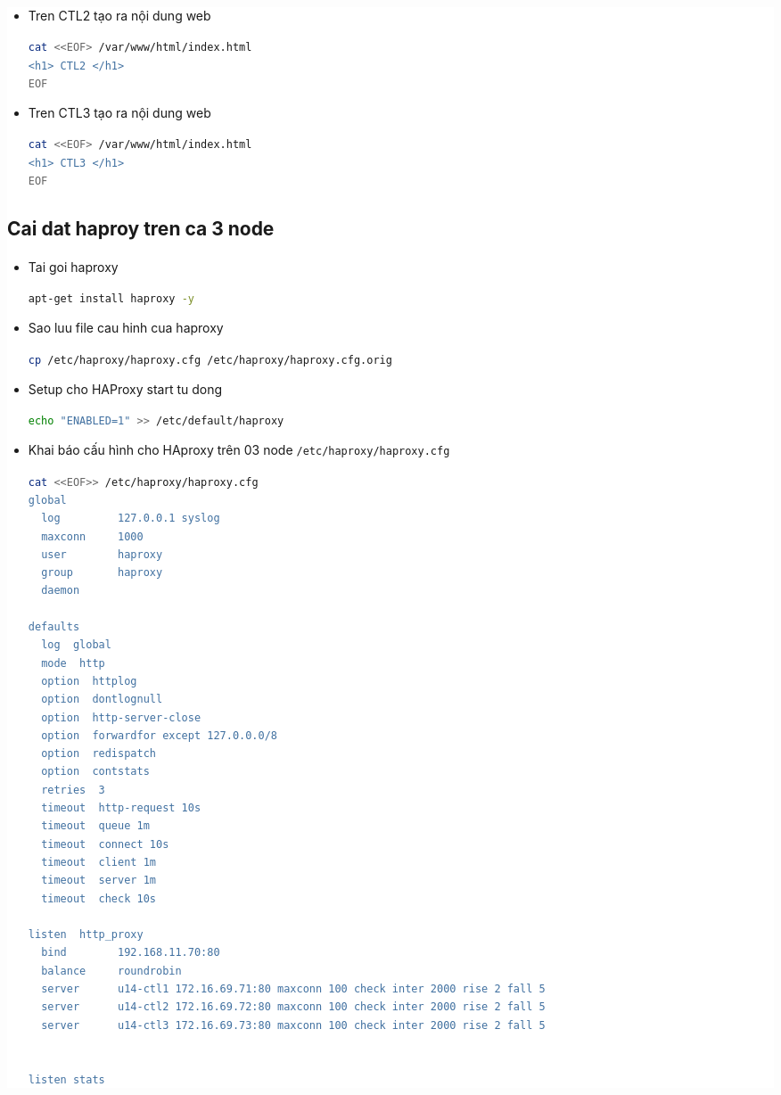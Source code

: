 - Tren CTL2 tạo ra nội dung web
  ```sh
  cat <<EOF> /var/www/html/index.html
  <h1> CTL2 </h1>
  EOF
  ```

- Tren CTL3 tạo ra nội dung web
  ```sh
  cat <<EOF> /var/www/html/index.html
  <h1> CTL3 </h1>
  EOF
  ```

## Cai dat haproy tren ca 3 node

- Tai goi haproxy
  ```sh
  apt-get install haproxy -y
  ```

- Sao luu file cau hinh cua haproxy 
  ```sh
  cp /etc/haproxy/haproxy.cfg /etc/haproxy/haproxy.cfg.orig
  ```

- Setup cho HAProxy start tu dong
  ```sh
  echo "ENABLED=1" >> /etc/default/haproxy
  ```

- Khai báo cấu hình cho HAproxy trên 03 node  `/etc/haproxy/haproxy.cfg`
  ```sh
  cat <<EOF>> /etc/haproxy/haproxy.cfg
  global
    log         127.0.0.1 syslog
    maxconn     1000
    user        haproxy
    group       haproxy
    daemon

  defaults
    log  global
    mode  http
    option  httplog
    option  dontlognull
    option  http-server-close
    option  forwardfor except 127.0.0.0/8
    option  redispatch
    option  contstats
    retries  3
    timeout  http-request 10s
    timeout  queue 1m
    timeout  connect 10s
    timeout  client 1m
    timeout  server 1m
    timeout  check 10s

  listen  http_proxy
    bind        192.168.11.70:80
    balance     roundrobin
    server      u14-ctl1 172.16.69.71:80 maxconn 100 check inter 2000 rise 2 fall 5
    server      u14-ctl2 172.16.69.72:80 maxconn 100 check inter 2000 rise 2 fall 5
    server      u14-ctl3 172.16.69.73:80 maxconn 100 check inter 2000 rise 2 fall 5


  listen stats
  ```